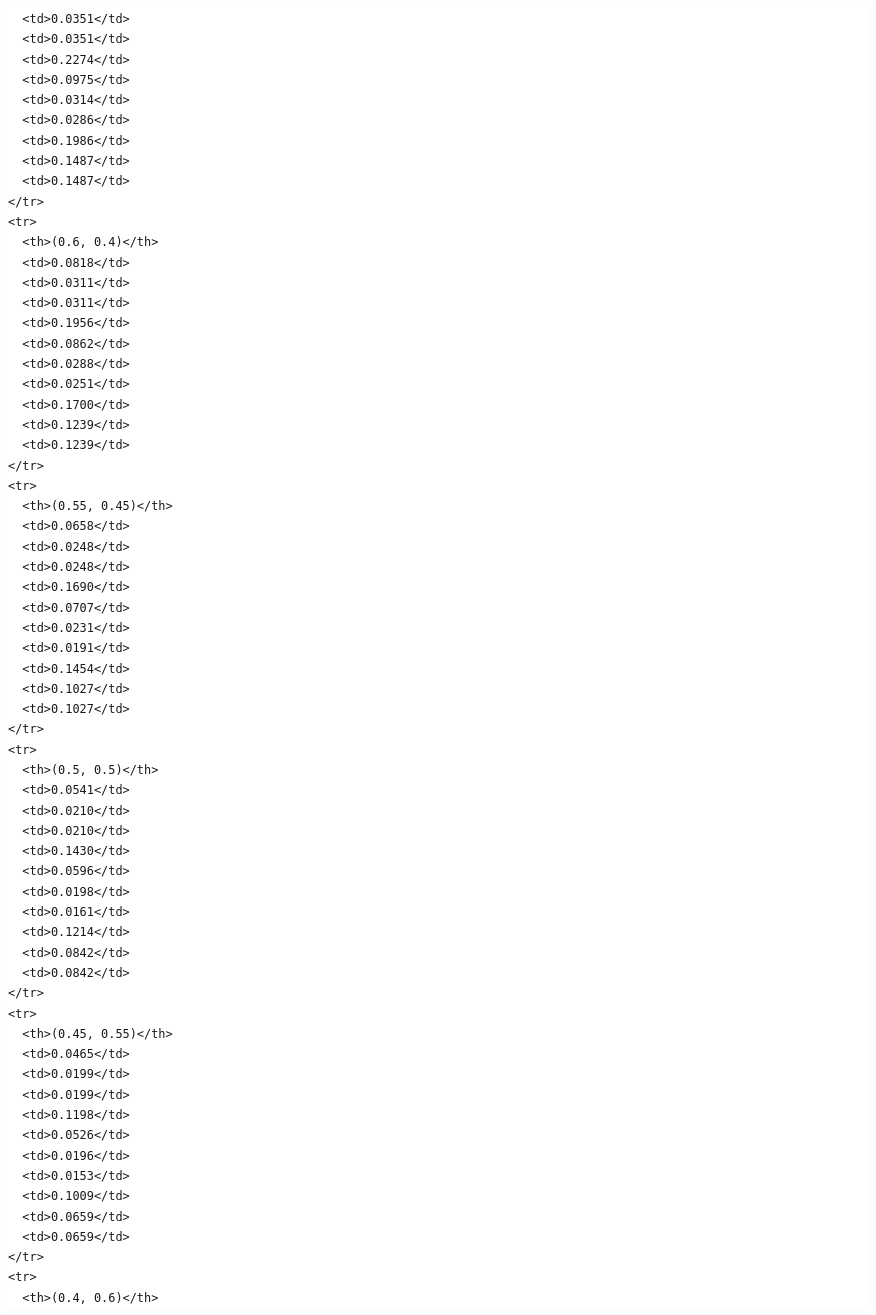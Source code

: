       <td>0.0351</td>
      <td>0.0351</td>
      <td>0.2274</td>
      <td>0.0975</td>
      <td>0.0314</td>
      <td>0.0286</td>
      <td>0.1986</td>
      <td>0.1487</td>
      <td>0.1487</td>
    </tr>
    <tr>
      <th>(0.6, 0.4)</th>
      <td>0.0818</td>
      <td>0.0311</td>
      <td>0.0311</td>
      <td>0.1956</td>
      <td>0.0862</td>
      <td>0.0288</td>
      <td>0.0251</td>
      <td>0.1700</td>
      <td>0.1239</td>
      <td>0.1239</td>
    </tr>
    <tr>
      <th>(0.55, 0.45)</th>
      <td>0.0658</td>
      <td>0.0248</td>
      <td>0.0248</td>
      <td>0.1690</td>
      <td>0.0707</td>
      <td>0.0231</td>
      <td>0.0191</td>
      <td>0.1454</td>
      <td>0.1027</td>
      <td>0.1027</td>
    </tr>
    <tr>
      <th>(0.5, 0.5)</th>
      <td>0.0541</td>
      <td>0.0210</td>
      <td>0.0210</td>
      <td>0.1430</td>
      <td>0.0596</td>
      <td>0.0198</td>
      <td>0.0161</td>
      <td>0.1214</td>
      <td>0.0842</td>
      <td>0.0842</td>
    </tr>
    <tr>
      <th>(0.45, 0.55)</th>
      <td>0.0465</td>
      <td>0.0199</td>
      <td>0.0199</td>
      <td>0.1198</td>
      <td>0.0526</td>
      <td>0.0196</td>
      <td>0.0153</td>
      <td>0.1009</td>
      <td>0.0659</td>
      <td>0.0659</td>
    </tr>
    <tr>
      <th>(0.4, 0.6)</th>